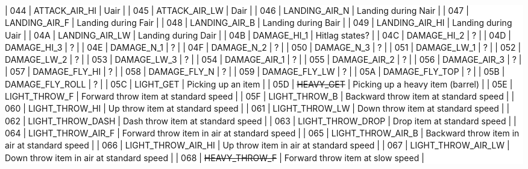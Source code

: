 | 044  | ATTACK_AIR_HI              | Uair |
| 045  | ATTACK_AIR_LW              | Dair |
| 046  | LANDING_AIR_N              | Landing during Nair |
| 047  | LANDING_AIR_F              | Landing during Fair |
| 048  | LANDING_AIR_B              | Landing during Bair |
| 049  | LANDING_AIR_HI             | Landing during Uair |
| 04A  | LANDING_AIR_LW             | Landing during Dair |
| 04B  | DAMAGE_HI_1                | Hitlag states? |
| 04C  | DAMAGE_HI_2                | ? |
| 04D  | DAMAGE_HI_3                | ? |
| 04E  | DAMAGE_N_1                 | ? |
| 04F  | DAMAGE_N_2                 | ? |
| 050  | DAMAGE_N_3                 | ? |
| 051  | DAMAGE_LW_1                | ? |
| 052  | DAMAGE_LW_2                | ? |
| 053  | DAMAGE_LW_3                | ? |
| 054  | DAMAGE_AIR_1               | ? |
| 055  | DAMAGE_AIR_2               | ? |
| 056  | DAMAGE_AIR_3               | ? |
| 057  | DAMAGE_FLY_HI              | ? |
| 058  | DAMAGE_FLY_N               | ? |
| 059  | DAMAGE_FLY_LW              | ? |
| 05A  | DAMAGE_FLY_TOP             | ? |
| 05B  | DAMAGE_FLY_ROLL            | ? |
| 05C  | LIGHT_GET                  | Picking up an item |
| 05D  | ~~HEAVY_GET~~              | Picking up a heavy item (barrel) |
| 05E  | LIGHT_THROW_F              | Forward throw item at standard speed |
| 05F  | LIGHT_THROW_B              | Backward throw item at standard speed |
| 060  | LIGHT_THROW_HI             | Up throw item at standard speed |
| 061  | LIGHT_THROW_LW             | Down throw item at standard speed |
| 062  | LIGHT_THROW_DASH           | Dash throw item at standard speed |
| 063  | LIGHT_THROW_DROP           | Drop item at standard speed |
| 064  | LIGHT_THROW_AIR_F          | Forward throw item in air at standard speed |
| 065  | LIGHT_THROW_AIR_B          | Backward throw item in air at standard speed |
| 066  | LIGHT_THROW_AIR_HI         | Up throw item in air at standard speed |
| 067  | LIGHT_THROW_AIR_LW         | Down throw item in air at standard speed |
| 068  | ~~HEAVY_THROW_F~~          | Forward throw item at slow speed |